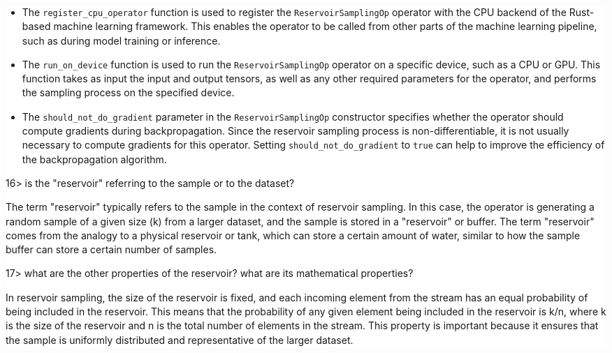 - The `register_cpu_operator` function is used to
  register the `ReservoirSamplingOp` operator with
  the CPU backend of the Rust-based machine
  learning framework. This enables the operator to
  be called from other parts of the machine
  learning pipeline, such as during model training
  or inference.

- The `run_on_device` function is used to run the
  `ReservoirSamplingOp` operator on a specific
  device, such as a CPU or GPU. This function
  takes as input the input and output tensors, as
  well as any other required parameters for the
  operator, and performs the sampling process on
  the specified device.

- The `should_not_do_gradient` parameter in the
  `ReservoirSamplingOp` constructor specifies
  whether the operator should compute gradients
  during backpropagation. Since the reservoir
  sampling process is non-differentiable, it is
  not usually necessary to compute gradients for
  this operator. Setting `should_not_do_gradient`
  to `true` can help to improve the efficiency of
  the backpropagation algorithm.

16> is the "reservoir" referring to the sample or
to the dataset?

The term "reservoir" typically refers to the
sample in the context of reservoir sampling. In
this case, the operator is generating a random
sample of a given size (k) from a larger dataset,
and the sample is stored in a "reservoir" or
buffer. The term "reservoir" comes from the
analogy to a physical reservoir or tank, which can
store a certain amount of water, similar to how
the sample buffer can store a certain number of
samples.

17> what are the other properties of the
reservoir? what are its mathematical properties?

In reservoir sampling, the size of the reservoir
is fixed, and each incoming element from the
stream has an equal probability of being included
in the reservoir. This means that the probability
of any given element being included in the
reservoir is k/n, where k is the size of the
reservoir and n is the total number of elements in
the stream. This property is important because it
ensures that the sample is uniformly distributed
and representative of the larger dataset.
